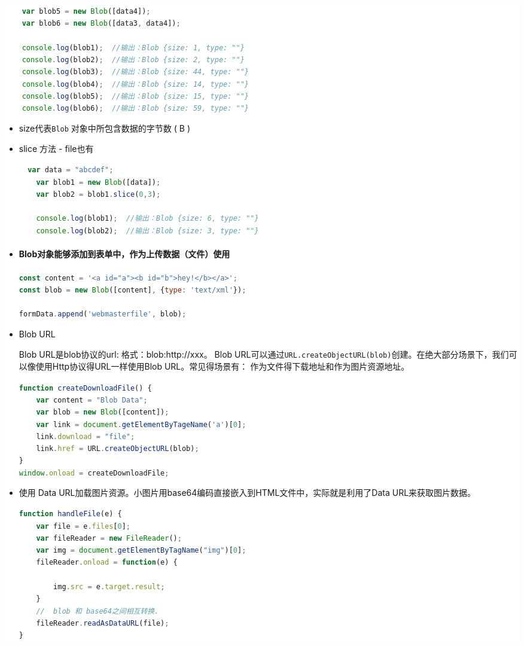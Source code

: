 ```js
    var blob5 = new Blob([data4]);
    var blob6 = new Blob([data3, data4]);

    console.log(blob1);  //输出：Blob {size: 1, type: ""}
    console.log(blob2);  //输出：Blob {size: 2, type: ""}
    console.log(blob3);  //输出：Blob {size: 44, type: ""}
    console.log(blob4);  //输出：Blob {size: 14, type: ""}
    console.log(blob5);  //输出：Blob {size: 15, type: ""}
    console.log(blob6);  //输出：Blob {size: 59, type: ""}
```

* size代表`Blob` 对象中所包含数据的字节数 ( B )

* slice 方法 - file也有

  ```js
  	var data = "abcdef";
      var blob1 = new Blob([data]);
      var blob2 = blob1.slice(0,3);
      
      console.log(blob1);  //输出：Blob {size: 6, type: ""}
      console.log(blob2);  //输出：Blob {size: 3, type: ""}
  ```

* #### Blob对象能够添加到表单中，作为上传数据（文件）使用

  ```js
  const content = '<a id="a"><b id="b">hey!</b></a>';
  const blob = new Blob([content], {type: 'text/xml'});
  
  formData.append('webmasterfile', blob);

* Blob URL

  Blob URL是blob协议的url: 格式：blob:http://xxx。 Blob URL可以通过`URL.createObjectURL(blob)`创建。在绝大部分场景下，我们可以像使用Http协议得URL一样使用Blob URL。常见得场景有： 作为文件得下载地址和作为图片资源地址。

  ```js
  function createDownloadFile() {
      var content = "Blob Data";
      var blob = new Blob([content]);
      var link = document.getElementByTageName('a')[0];
      link.download = "file";
      link.href = URL.createObjectURL(blob);
  }
  window.onload = createDownloadFile;
  ```

* 使用 Data URL加载图片资源。小图片用base64编码直接嵌入到HTML文件中，实际就是利用了Data URL来获取图片数据。

  ```js
  function handleFile(e) {
      var file = e.files[0];
      var fileReader = new FileReader();
      var img = document.getElementByTagName("img")[0];
      fileReader.onload = function(e) {
        
          img.src = e.target.result;
      }
      //  blob 和 base64之间相互转换.
      fileReader.readAsDataURL(file);
  }
  ```
